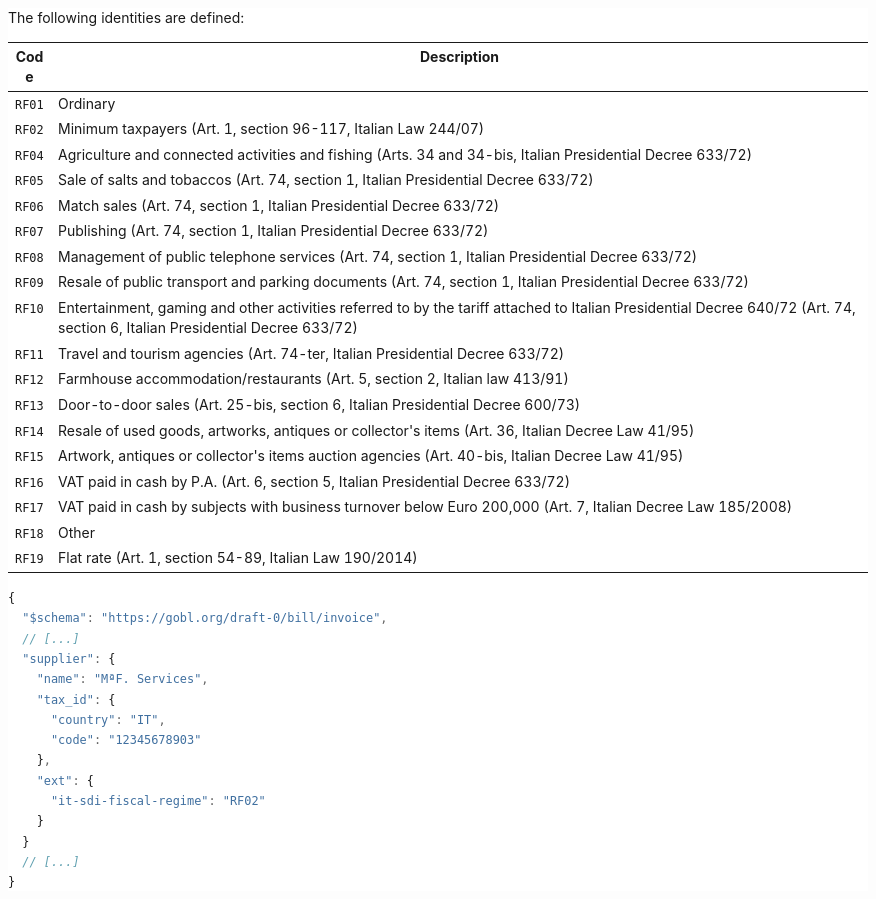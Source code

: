 The following identities are defined:

| Code   | Description                                                                                                                                                                  |
| ------ | ---------------------------------------------------------------------------------------------------------------------------------------------------------------------------- |
| `RF01` | Ordinary                                                                                                                                                                     |
| `RF02` | Minimum taxpayers (Art. 1, section 96-117, Italian Law 244/07)                                                                                                               |
| `RF04` | Agriculture and connected activities and fishing (Arts. 34 and 34-bis, Italian Presidential Decree 633/72)                                                                   |
| `RF05` | Sale of salts and tobaccos (Art. 74, section 1, Italian Presidential Decree 633/72)                                                                                          |
| `RF06` | Match sales (Art. 74, section 1, Italian Presidential Decree 633/72)                                                                                                         |
| `RF07` | Publishing (Art. 74, section 1, Italian Presidential Decree 633/72)                                                                                                          |
| `RF08` | Management of public telephone services (Art. 74, section 1, Italian Presidential Decree 633/72)                                                                             |
| `RF09` | Resale of public transport and parking documents (Art. 74, section 1, Italian Presidential Decree 633/72)                                                                    |
| `RF10` | Entertainment, gaming and other activities referred to by the tariff attached to Italian Presidential Decree 640/72 (Art. 74, section 6, Italian Presidential Decree 633/72) |
| `RF11` | Travel and tourism agencies (Art. 74-ter, Italian Presidential Decree 633/72)                                                                                                |
| `RF12` | Farmhouse accommodation/restaurants (Art. 5, section 2, Italian law 413/91)                                                                                                  |
| `RF13` | Door-to-door sales (Art. 25-bis, section 6, Italian Presidential Decree 600/73)                                                                                              |
| `RF14` | Resale of used goods, artworks, antiques or collector's items (Art. 36, Italian Decree Law 41/95)                                                                            |
| `RF15` | Artwork, antiques or collector's items auction agencies (Art. 40-bis, Italian Decree Law 41/95)                                                                              |
| `RF16` | VAT paid in cash by P.A. (Art. 6, section 5, Italian Presidential Decree 633/72)                                                                                             |
| `RF17` | VAT paid in cash by subjects with business turnover below Euro 200,000 (Art. 7, Italian Decree Law 185/2008)                                                                 |
| `RF18` | Other                                                                                                                                                                        |
| `RF19` | Flat rate (Art. 1, section 54-89, Italian Law 190/2014)                                                                                                                      |

```js
{
  "$schema": "https://gobl.org/draft-0/bill/invoice",
  // [...]
  "supplier": {
    "name": "MªF. Services",
    "tax_id": {
      "country": "IT",
      "code": "12345678903"
    },
    "ext": {
      "it-sdi-fiscal-regime": "RF02"
    }
  }
  // [...]
}
```
